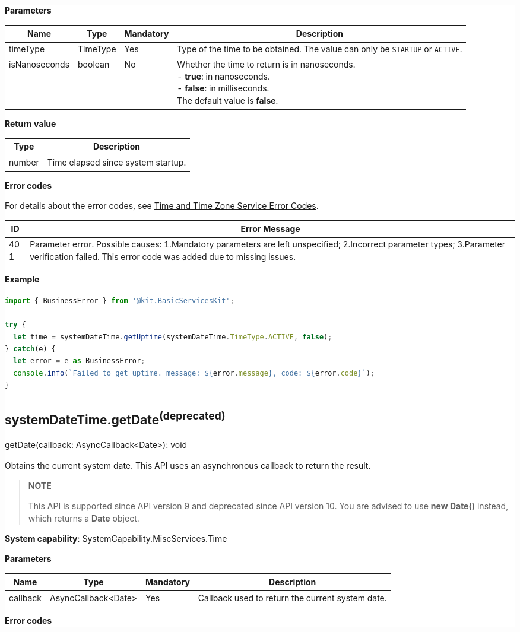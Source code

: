 **Parameters**

| Name       | Type                   | Mandatory| Description                                                                               |
| ------------- | ----------------------- | ---- |-----------------------------------------------------------------------------------|
| timeType      | [TimeType](#timetype10) | Yes  | Type of the time to be obtained. The value can only be `STARTUP` or `ACTIVE`.                                                 |
| isNanoseconds | boolean                 | No  | Whether the time to return is in nanoseconds.<br>- **true**: in nanoseconds.<br>- **false**: in milliseconds.<br>The default value is **false**.|

**Return value**

| Type  | Description                      |
| ------ | -------------------------- |
| number | Time elapsed since system startup.|

**Error codes**

For details about the error codes, see [Time and Time Zone Service Error Codes](errorcode-time.md).

| ID| Error Message                                                                                                          |
| -------- |----------------------------------------------------------------------------------------------------------------|
| 401       | Parameter error. Possible causes: 1.Mandatory parameters are left unspecified; 2.Incorrect parameter types; 3.Parameter verification failed. This error code was added due to missing issues. |

**Example**

```ts
import { BusinessError } from '@kit.BasicServicesKit';

try {
  let time = systemDateTime.getUptime(systemDateTime.TimeType.ACTIVE, false);
} catch(e) {
  let error = e as BusinessError;
  console.info(`Failed to get uptime. message: ${error.message}, code: ${error.code}`);
}
```

## systemDateTime.getDate<sup>(deprecated)</sup>

getDate(callback: AsyncCallback&lt;Date&gt;): void

Obtains the current system date. This API uses an asynchronous callback to return the result.

> **NOTE**
>
> This API is supported since API version 9 and deprecated since API version 10. You are advised to use **new Date()** instead, which returns a **Date** object.

**System capability**: SystemCapability.MiscServices.Time

**Parameters**

| Name  | Type          | Mandatory| Description                  |
| -------- | -------------- | ---- | --------------------- |
| callback | AsyncCallback&lt;Date&gt; | Yes  | Callback used to return the current system date.|

**Error codes**
